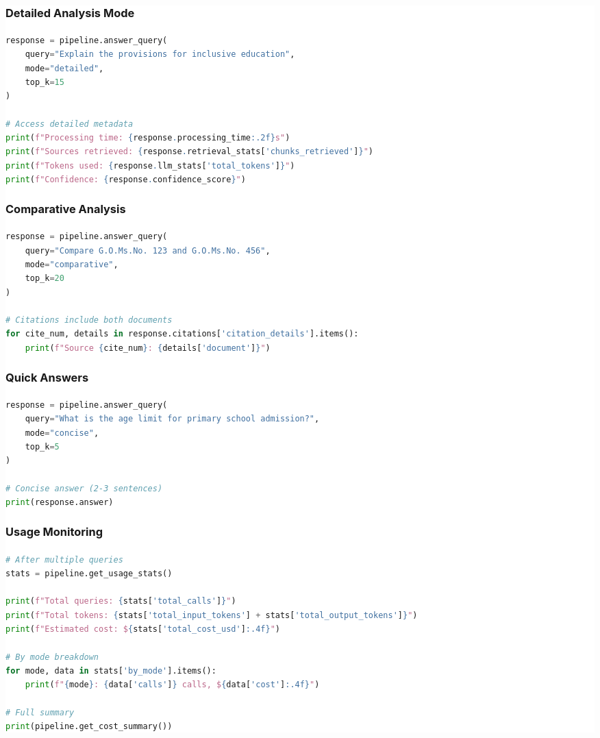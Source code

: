 ### Detailed Analysis Mode

```python
response = pipeline.answer_query(
    query="Explain the provisions for inclusive education",
    mode="detailed",
    top_k=15
)

# Access detailed metadata
print(f"Processing time: {response.processing_time:.2f}s")
print(f"Sources retrieved: {response.retrieval_stats['chunks_retrieved']}")
print(f"Tokens used: {response.llm_stats['total_tokens']}")
print(f"Confidence: {response.confidence_score}")
```

### Comparative Analysis

```python
response = pipeline.answer_query(
    query="Compare G.O.Ms.No. 123 and G.O.Ms.No. 456",
    mode="comparative",
    top_k=20
)

# Citations include both documents
for cite_num, details in response.citations['citation_details'].items():
    print(f"Source {cite_num}: {details['document']}")
```

### Quick Answers

```python
response = pipeline.answer_query(
    query="What is the age limit for primary school admission?",
    mode="concise",
    top_k=5
)

# Concise answer (2-3 sentences)
print(response.answer)
```

### Usage Monitoring

```python
# After multiple queries
stats = pipeline.get_usage_stats()

print(f"Total queries: {stats['total_calls']}")
print(f"Total tokens: {stats['total_input_tokens'] + stats['total_output_tokens']}")
print(f"Estimated cost: ${stats['total_cost_usd']:.4f}")

# By mode breakdown
for mode, data in stats['by_mode'].items():
    print(f"{mode}: {data['calls']} calls, ${data['cost']:.4f}")

# Full summary
print(pipeline.get_cost_summary())
```
